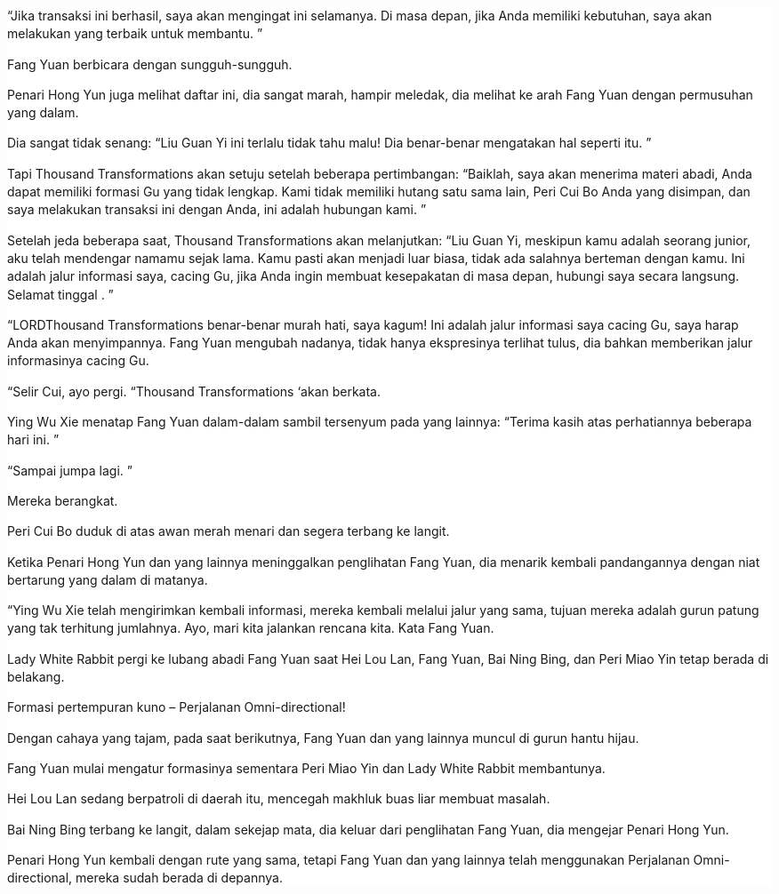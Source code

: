 

“Jika transaksi ini berhasil, saya akan mengingat ini selamanya. Di masa depan, jika Anda memiliki kebutuhan, saya akan melakukan yang terbaik untuk membantu. ”

Fang Yuan berbicara dengan sungguh-sungguh.

Penari Hong Yun juga melihat daftar ini, dia sangat marah, hampir meledak, dia melihat ke arah Fang Yuan dengan permusuhan yang dalam.

Dia sangat tidak senang: “Liu Guan Yi ini terlalu tidak tahu malu! Dia benar-benar mengatakan hal seperti itu. ”

Tapi Thousand Transformations akan setuju setelah beberapa pertimbangan: “Baiklah, saya akan menerima materi abadi, Anda dapat memiliki formasi Gu yang tidak lengkap. Kami tidak memiliki hutang satu sama lain, Peri Cui Bo Anda yang disimpan, dan saya melakukan transaksi ini dengan Anda, ini adalah hubungan kami. ”

Setelah jeda beberapa saat, Thousand Transformations akan melanjutkan: “Liu Guan Yi, meskipun kamu adalah seorang junior, aku telah mendengar namamu sejak lama. Kamu pasti akan menjadi luar biasa, tidak ada salahnya berteman dengan kamu. Ini adalah jalur informasi saya, cacing Gu, jika Anda ingin membuat kesepakatan di masa depan, hubungi saya secara langsung. Selamat tinggal . ”

“LORDThousand Transformations benar-benar murah hati, saya kagum! Ini adalah jalur informasi saya cacing Gu, saya harap Anda akan menyimpannya. Fang Yuan mengubah nadanya, tidak hanya ekspresinya terlihat tulus, dia bahkan memberikan jalur informasinya cacing Gu.

“Selir Cui, ayo pergi. “Thousand Transformations ‘akan berkata.

Ying Wu Xie menatap Fang Yuan dalam-dalam sambil tersenyum pada yang lainnya: “Terima kasih atas perhatiannya beberapa hari ini. ”

“Sampai jumpa lagi. ”

Mereka berangkat.

Peri Cui Bo duduk di atas awan merah menari dan segera terbang ke langit.

Ketika Penari Hong Yun dan yang lainnya meninggalkan penglihatan Fang Yuan, dia menarik kembali pandangannya dengan niat bertarung yang dalam di matanya.

“Ying Wu Xie telah mengirimkan kembali informasi, mereka kembali melalui jalur yang sama, tujuan mereka adalah gurun patung yang tak terhitung jumlahnya. Ayo, mari kita jalankan rencana kita. Kata Fang Yuan.

Lady White Rabbit pergi ke lubang abadi Fang Yuan saat Hei Lou Lan, Fang Yuan, Bai Ning Bing, dan Peri Miao Yin tetap berada di belakang.

Formasi pertempuran kuno – Perjalanan Omni-directional!

Dengan cahaya yang tajam, pada saat berikutnya, Fang Yuan dan yang lainnya muncul di gurun hantu hijau.

Fang Yuan mulai mengatur formasinya sementara Peri Miao Yin dan Lady White Rabbit membantunya.

Hei Lou Lan sedang berpatroli di daerah itu, mencegah makhluk buas liar membuat masalah.

Bai Ning Bing terbang ke langit, dalam sekejap mata, dia keluar dari penglihatan Fang Yuan, dia mengejar Penari Hong Yun.

Penari Hong Yun kembali dengan rute yang sama, tetapi Fang Yuan dan yang lainnya telah menggunakan Perjalanan Omni-directional, mereka sudah berada di depannya.
